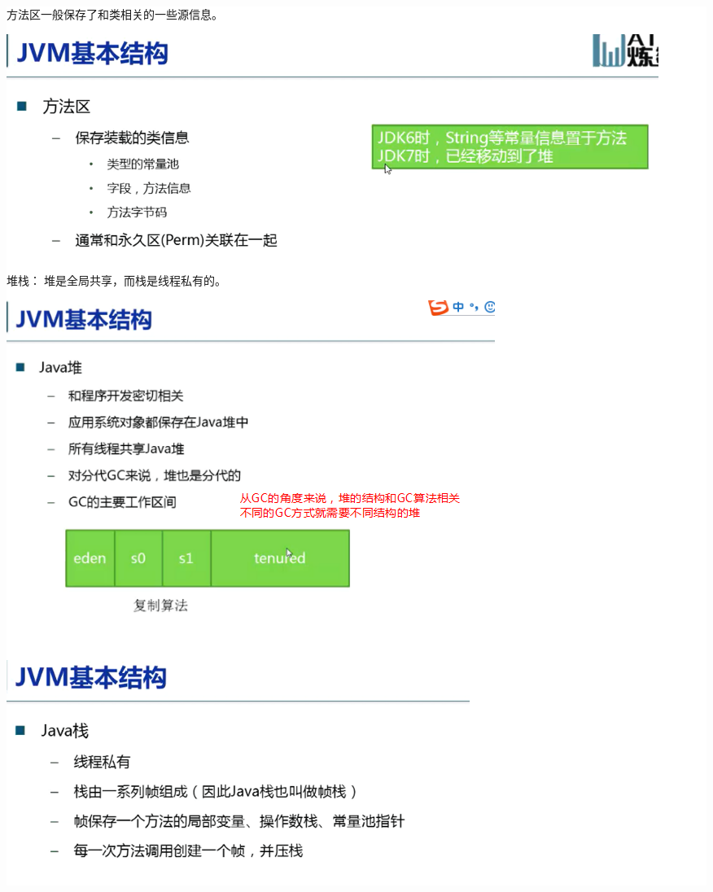 方法区一般保存了和类相关的一些源信息。

![JAVA_JVM9.png](https://github.com/zhaodahan/zhao_Note/blob/master/wiki_img/JAVA_JVM9.png?raw=true)

堆栈：   堆是全局共享，而栈是线程私有的。

![JAVA_JVM10.png](https://github.com/zhaodahan/zhao_Note/blob/master/wiki_img/JAVA_JVM10.png?raw=true)

![JAVA_JVM11.png](https://github.com/zhaodahan/zhao_Note/blob/master/wiki_img/JAVA_JVM11.png?raw=true)
